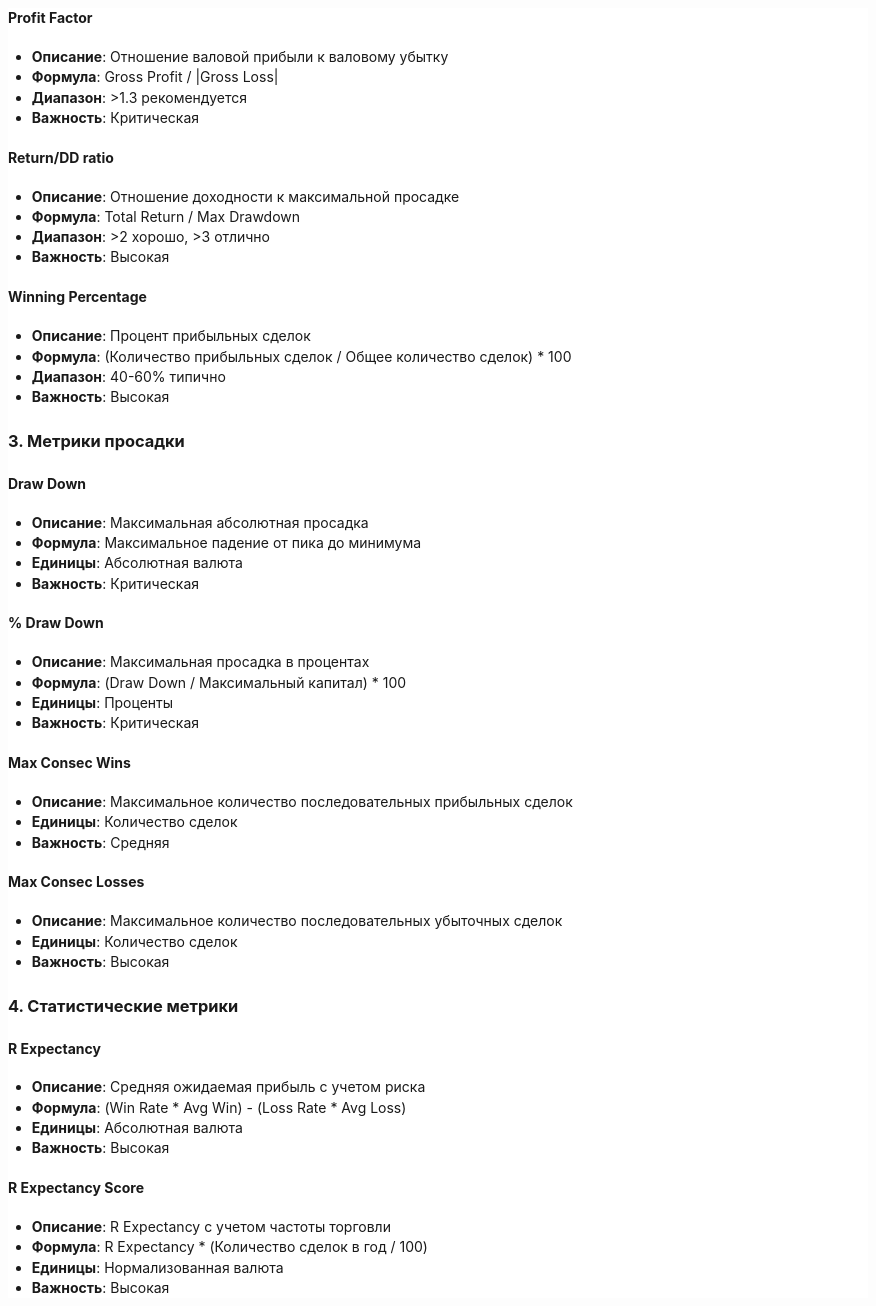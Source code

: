 #### Profit Factor
- **Описание**: Отношение валовой прибыли к валовому убытку
- **Формула**: Gross Profit / |Gross Loss|
- **Диапазон**: >1.3 рекомендуется
- **Важность**: Критическая

#### Return/DD ratio
- **Описание**: Отношение доходности к максимальной просадке
- **Формула**: Total Return / Max Drawdown
- **Диапазон**: >2 хорошо, >3 отлично
- **Важность**: Высокая

#### Winning Percentage
- **Описание**: Процент прибыльных сделок
- **Формула**: (Количество прибыльных сделок / Общее количество сделок) * 100
- **Диапазон**: 40-60% типично
- **Важность**: Высокая

### 3. Метрики просадки

#### Draw Down
- **Описание**: Максимальная абсолютная просадка
- **Формула**: Максимальное падение от пика до минимума
- **Единицы**: Абсолютная валюта
- **Важность**: Критическая

#### % Draw Down
- **Описание**: Максимальная просадка в процентах
- **Формула**: (Draw Down / Максимальный капитал) * 100
- **Единицы**: Проценты
- **Важность**: Критическая

#### Max Consec Wins
- **Описание**: Максимальное количество последовательных прибыльных сделок
- **Единицы**: Количество сделок
- **Важность**: Средняя

#### Max Consec Losses
- **Описание**: Максимальное количество последовательных убыточных сделок
- **Единицы**: Количество сделок
- **Важность**: Высокая

### 4. Статистические метрики

#### R Expectancy
- **Описание**: Средняя ожидаемая прибыль с учетом риска
- **Формула**: (Win Rate * Avg Win) - (Loss Rate * Avg Loss)
- **Единицы**: Абсолютная валюта
- **Важность**: Высокая

#### R Expectancy Score
- **Описание**: R Expectancy с учетом частоты торговли
- **Формула**: R Expectancy * (Количество сделок в год / 100)
- **Единицы**: Нормализованная валюта
- **Важность**: Высокая
